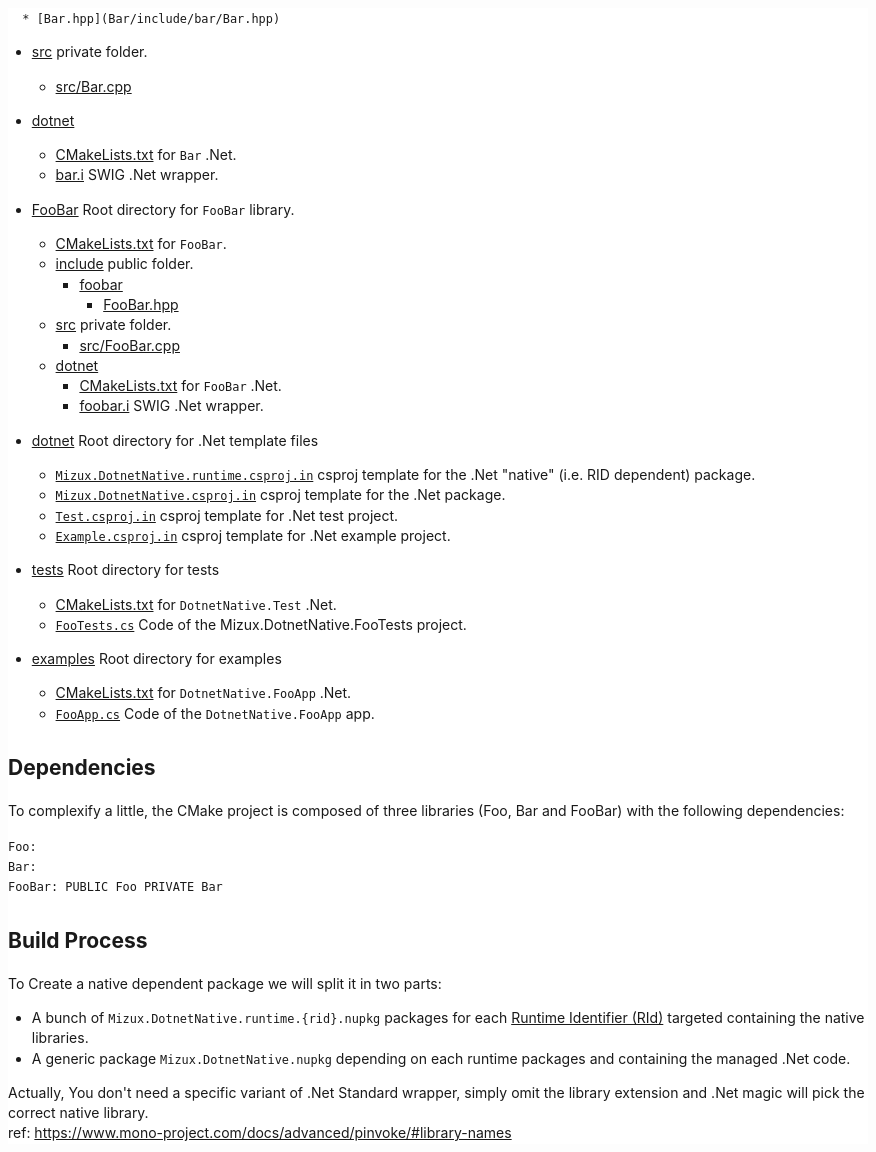      * [Bar.hpp](Bar/include/bar/Bar.hpp)
  * [src](Bar/src) private folder.
    * [src/Bar.cpp](Bar/src/Bar.cpp)
  * [dotnet](Bar/dotnet)
    * [CMakeLists.txt](Bar/dotnet/CMakeLists.txt) for `Bar` .Net.
    * [bar.i](Bar/dotnet/bar.i) SWIG .Net wrapper.
* [FooBar](FooBar) Root directory for `FooBar` library.
  * [CMakeLists.txt](FooBar/CMakeLists.txt) for `FooBar`.
  * [include](FooBar/include) public folder.
    * [foobar](FooBar/include/foobar)
      * [FooBar.hpp](FooBar/include/foobar/FooBar.hpp)
  * [src](FooBar/src) private folder.
    * [src/FooBar.cpp](FooBar/src/FooBar.cpp)
  * [dotnet](FooBar/dotnet)
    * [CMakeLists.txt](FooBar/dotnet/CMakeLists.txt) for `FooBar` .Net.
    * [foobar.i](Bar/dotnet/foobar.i) SWIG .Net wrapper.

* [dotnet](dotnet) Root directory for .Net template files
  * [`Mizux.DotnetNative.runtime.csproj.in`](dotnet/Mizux.DotnetNative.runtime.csproj.in) csproj template for the .Net "native" (i.e. RID dependent) package.
  * [`Mizux.DotnetNative.csproj.in`](dotnet/Mizux.DotnetNative.csproj.in) csproj template for the .Net package.
  * [`Test.csproj.in`](dotnet/Test.csproj.in) csproj template for .Net test project.
  * [`Example.csproj.in`](dotnet/Example.csproj.in) csproj template for .Net example project.

* [tests](tests) Root directory for tests
  * [CMakeLists.txt](tests/CMakeLists.txt) for `DotnetNative.Test` .Net.
  * [`FooTests.cs`](tests/FooTests.cs) Code of the Mizux.DotnetNative.FooTests project.

* [examples](examples) Root directory for examples
  * [CMakeLists.txt](examples/CMakeLists.txt) for `DotnetNative.FooApp` .Net.
  * [`FooApp.cs`](examples/FooApp.cs) Code of the `DotnetNative.FooApp` app.

## Dependencies
To complexify a little, the CMake project is composed of three libraries (Foo, Bar and FooBar)
with the following dependencies:  
```sh
Foo:
Bar:
FooBar: PUBLIC Foo PRIVATE Bar
```

## Build Process

To Create a native dependent package we will split it in two parts:

* A bunch of `Mizux.DotnetNative.runtime.{rid}.nupkg` packages for each 
[Runtime Identifier (RId)](https://docs.microsoft.com/en-us/dotnet/core/rid-catalog) targeted containing the native libraries.
* A generic package `Mizux.DotnetNative.nupkg` depending on each runtime packages and
containing the managed .Net code.

Actually, You don't need a specific variant of .Net Standard wrapper, simply omit the library extension and .Net magic will pick
the correct native library.  
ref: https://www.mono-project.com/docs/advanced/pinvoke/#library-names
